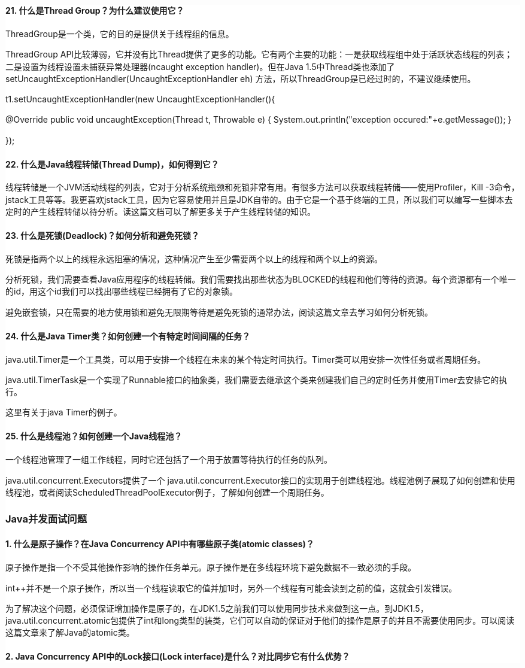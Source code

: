 #### 21. 什么是Thread Group？为什么建议使用它？

ThreadGroup是一个类，它的目的是提供关于线程组的信息。

ThreadGroup API比较薄弱，它并没有比Thread提供了更多的功能。它有两个主要的功能：一是获取线程组中处于活跃状态线程的列表；二是设置为线程设置未捕获异常处理器(ncaught exception handler)。但在Java 1.5中Thread类也添加了setUncaughtExceptionHandler(UncaughtExceptionHandler eh) 方法，所以ThreadGroup是已经过时的，不建议继续使用。

t1.setUncaughtExceptionHandler(new UncaughtExceptionHandler(){

@Override
public void uncaughtException(Thread t, Throwable e) {
System.out.println("exception occured:"+e.getMessage());
}

});
#### 22. 什么是Java线程转储(Thread Dump)，如何得到它？

线程转储是一个JVM活动线程的列表，它对于分析系统瓶颈和死锁非常有用。有很多方法可以获取线程转储——使用Profiler，Kill -3命令，jstack工具等等。我更喜欢jstack工具，因为它容易使用并且是JDK自带的。由于它是一个基于终端的工具，所以我们可以编写一些脚本去定时的产生线程转储以待分析。读这篇文档可以了解更多关于产生线程转储的知识。

#### 23. 什么是死锁(Deadlock)？如何分析和避免死锁？

死锁是指两个以上的线程永远阻塞的情况，这种情况产生至少需要两个以上的线程和两个以上的资源。

分析死锁，我们需要查看Java应用程序的线程转储。我们需要找出那些状态为BLOCKED的线程和他们等待的资源。每个资源都有一个唯一的id，用这个id我们可以找出哪些线程已经拥有了它的对象锁。

避免嵌套锁，只在需要的地方使用锁和避免无限期等待是避免死锁的通常办法，阅读这篇文章去学习如何分析死锁。

#### 24. 什么是Java Timer类？如何创建一个有特定时间间隔的任务？

java.util.Timer是一个工具类，可以用于安排一个线程在未来的某个特定时间执行。Timer类可以用安排一次性任务或者周期任务。

java.util.TimerTask是一个实现了Runnable接口的抽象类，我们需要去继承这个类来创建我们自己的定时任务并使用Timer去安排它的执行。

这里有关于java Timer的例子。

#### 25. 什么是线程池？如何创建一个Java线程池？

一个线程池管理了一组工作线程，同时它还包括了一个用于放置等待执行的任务的队列。

java.util.concurrent.Executors提供了一个 java.util.concurrent.Executor接口的实现用于创建线程池。线程池例子展现了如何创建和使用线程池，或者阅读ScheduledThreadPoolExecutor例子，了解如何创建一个周期任务。

### Java并发面试问题

#### 1. 什么是原子操作？在Java Concurrency API中有哪些原子类(atomic classes)？

原子操作是指一个不受其他操作影响的操作任务单元。原子操作是在多线程环境下避免数据不一致必须的手段。

int++并不是一个原子操作，所以当一个线程读取它的值并加1时，另外一个线程有可能会读到之前的值，这就会引发错误。

为了解决这个问题，必须保证增加操作是原子的，在JDK1.5之前我们可以使用同步技术来做到这一点。到JDK1.5，java.util.concurrent.atomic包提供了int和long类型的装类，它们可以自动的保证对于他们的操作是原子的并且不需要使用同步。可以阅读这篇文章来了解Java的atomic类。

#### 2. Java Concurrency API中的Lock接口(Lock interface)是什么？对比同步它有什么优势？
